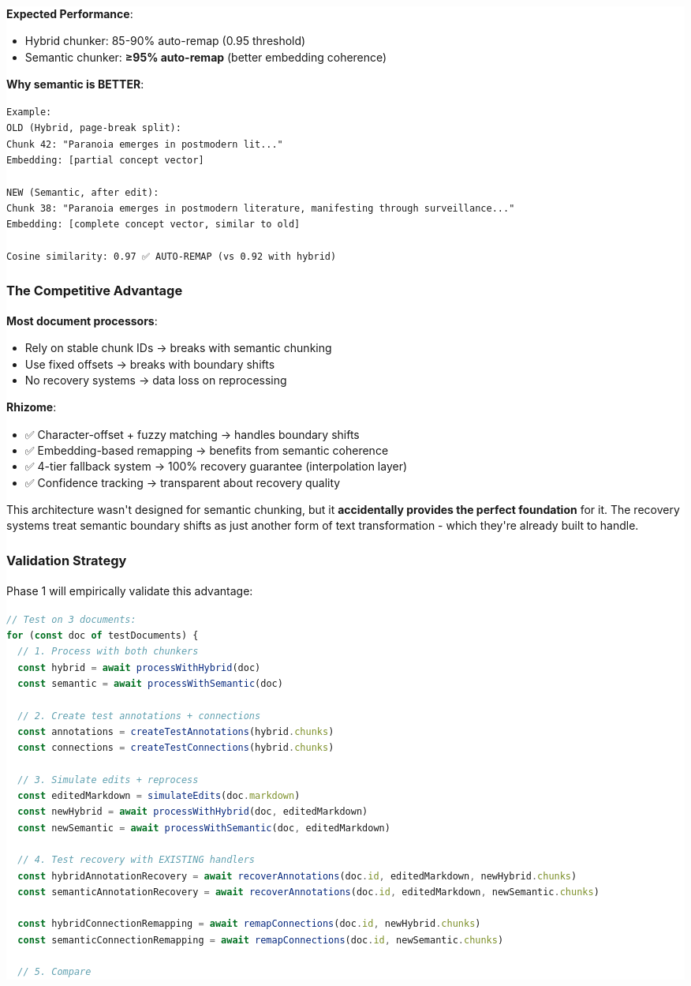 **Expected Performance**:
- Hybrid chunker: 85-90% auto-remap (0.95 threshold)
- Semantic chunker: **≥95% auto-remap** (better embedding coherence)

**Why semantic is BETTER**:
```
Example:
OLD (Hybrid, page-break split):
Chunk 42: "Paranoia emerges in postmodern lit..."
Embedding: [partial concept vector]

NEW (Semantic, after edit):
Chunk 38: "Paranoia emerges in postmodern literature, manifesting through surveillance..."
Embedding: [complete concept vector, similar to old]

Cosine similarity: 0.97 ✅ AUTO-REMAP (vs 0.92 with hybrid)
```

### The Competitive Advantage

**Most document processors**:
- Rely on stable chunk IDs → breaks with semantic chunking
- Use fixed offsets → breaks with boundary shifts
- No recovery systems → data loss on reprocessing

**Rhizome**:
- ✅ Character-offset + fuzzy matching → handles boundary shifts
- ✅ Embedding-based remapping → benefits from semantic coherence
- ✅ 4-tier fallback system → 100% recovery guarantee (interpolation layer)
- ✅ Confidence tracking → transparent about recovery quality

This architecture wasn't designed for semantic chunking, but it **accidentally provides the perfect foundation** for it. The recovery systems treat semantic boundary shifts as just another form of text transformation - which they're already built to handle.

### Validation Strategy

Phase 1 will empirically validate this advantage:

```typescript
// Test on 3 documents:
for (const doc of testDocuments) {
  // 1. Process with both chunkers
  const hybrid = await processWithHybrid(doc)
  const semantic = await processWithSemantic(doc)

  // 2. Create test annotations + connections
  const annotations = createTestAnnotations(hybrid.chunks)
  const connections = createTestConnections(hybrid.chunks)

  // 3. Simulate edits + reprocess
  const editedMarkdown = simulateEdits(doc.markdown)
  const newHybrid = await processWithHybrid(doc, editedMarkdown)
  const newSemantic = await processWithSemantic(doc, editedMarkdown)

  // 4. Test recovery with EXISTING handlers
  const hybridAnnotationRecovery = await recoverAnnotations(doc.id, editedMarkdown, newHybrid.chunks)
  const semanticAnnotationRecovery = await recoverAnnotations(doc.id, editedMarkdown, newSemantic.chunks)

  const hybridConnectionRemapping = await remapConnections(doc.id, newHybrid.chunks)
  const semanticConnectionRemapping = await remapConnections(doc.id, newSemantic.chunks)

  // 5. Compare
```